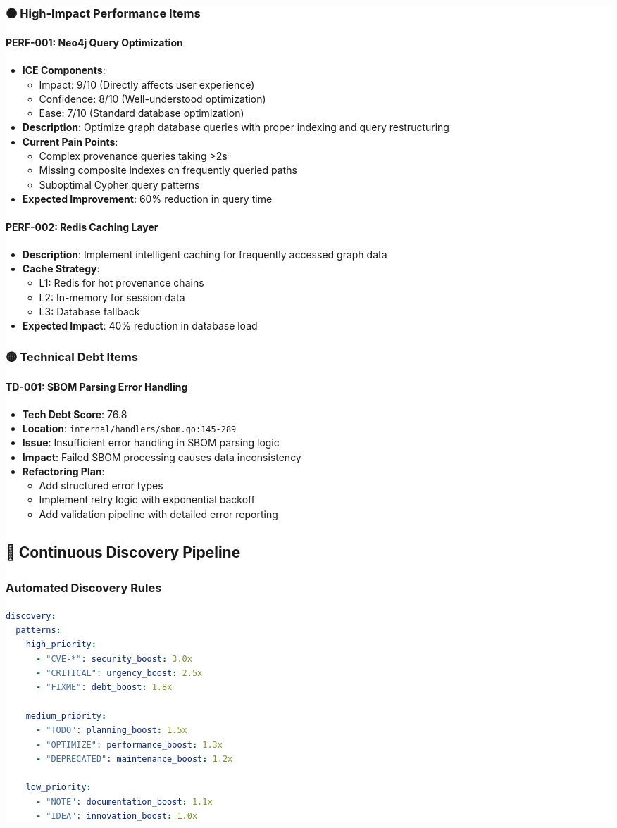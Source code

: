 ### 🟠 High-Impact Performance Items

#### PERF-001: Neo4j Query Optimization
- **ICE Components**:
  - Impact: 9/10 (Directly affects user experience)
  - Confidence: 8/10 (Well-understood optimization)
  - Ease: 7/10 (Standard database optimization)
- **Description**: Optimize graph database queries with proper indexing and query restructuring
- **Current Pain Points**:
  - Complex provenance queries taking >2s
  - Missing composite indexes on frequently queried paths
  - Suboptimal Cypher query patterns
- **Expected Improvement**: 60% reduction in query time

#### PERF-002: Redis Caching Layer
- **Description**: Implement intelligent caching for frequently accessed graph data
- **Cache Strategy**:
  - L1: Redis for hot provenance chains
  - L2: In-memory for session data
  - L3: Database fallback
- **Expected Impact**: 40% reduction in database load

### 🟡 Technical Debt Items

#### TD-001: SBOM Parsing Error Handling
- **Tech Debt Score**: 76.8
- **Location**: `internal/handlers/sbom.go:145-289`
- **Issue**: Insufficient error handling in SBOM parsing logic
- **Impact**: Failed SBOM processing causes data inconsistency
- **Refactoring Plan**:
  - Add structured error types
  - Implement retry logic with exponential backoff
  - Add validation pipeline with detailed error reporting

## 🔄 Continuous Discovery Pipeline

### Automated Discovery Rules
```yaml
discovery:
  patterns:
    high_priority:
      - "CVE-*": security_boost: 3.0x
      - "CRITICAL": urgency_boost: 2.5x
      - "FIXME": debt_boost: 1.8x
    
    medium_priority:
      - "TODO": planning_boost: 1.5x
      - "OPTIMIZE": performance_boost: 1.3x
      - "DEPRECATED": maintenance_boost: 1.2x
    
    low_priority:
      - "NOTE": documentation_boost: 1.1x
      - "IDEA": innovation_boost: 1.0x
```
